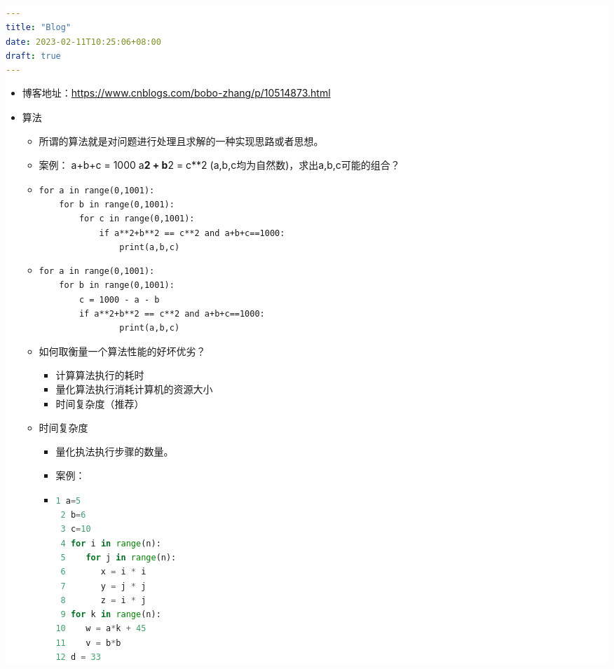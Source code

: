 ```yaml
---
title: "Blog"
date: 2023-02-11T10:25:06+08:00
draft: true
---
```


- 博客地址：https://www.cnblogs.com/bobo-zhang/p/10514873.html

- 算法

  - 所谓的算法就是对问题进行处理且求解的一种实现思路或者思想。 

  - 案例： a+b+c = 1000 a**2 + b**2 = c**2 (a,b,c均为自然数)，求出a,b,c可能的组合？ 

  - ```
    for a in range(0,1001):
        for b in range(0,1001):
            for c in range(0,1001):
                if a**2+b**2 == c**2 and a+b+c==1000:
                    print(a,b,c)
    ```

  - ```
    for a in range(0,1001):
        for b in range(0,1001):
            c = 1000 - a - b
            if a**2+b**2 == c**2 and a+b+c==1000:
                    print(a,b,c)
    ```

  - 如何取衡量一个算法性能的好坏优劣？

    - 计算算法执行的耗时
    - 量化算法执行消耗计算机的资源大小
    - 时间复杂度（推荐）

  - 时间复杂度

    - 量化执法执行步骤的数量。

    - 案例：

    - ```python
      1 a=5
       2 b=6
       3 c=10
       4 for i in range(n):
       5    for j in range(n):
       6       x = i * i
       7       y = j * j
       8       z = i * j
       9 for k in range(n):
      10    w = a*k + 45
      11    v = b*b
      12 d = 33
      ```
